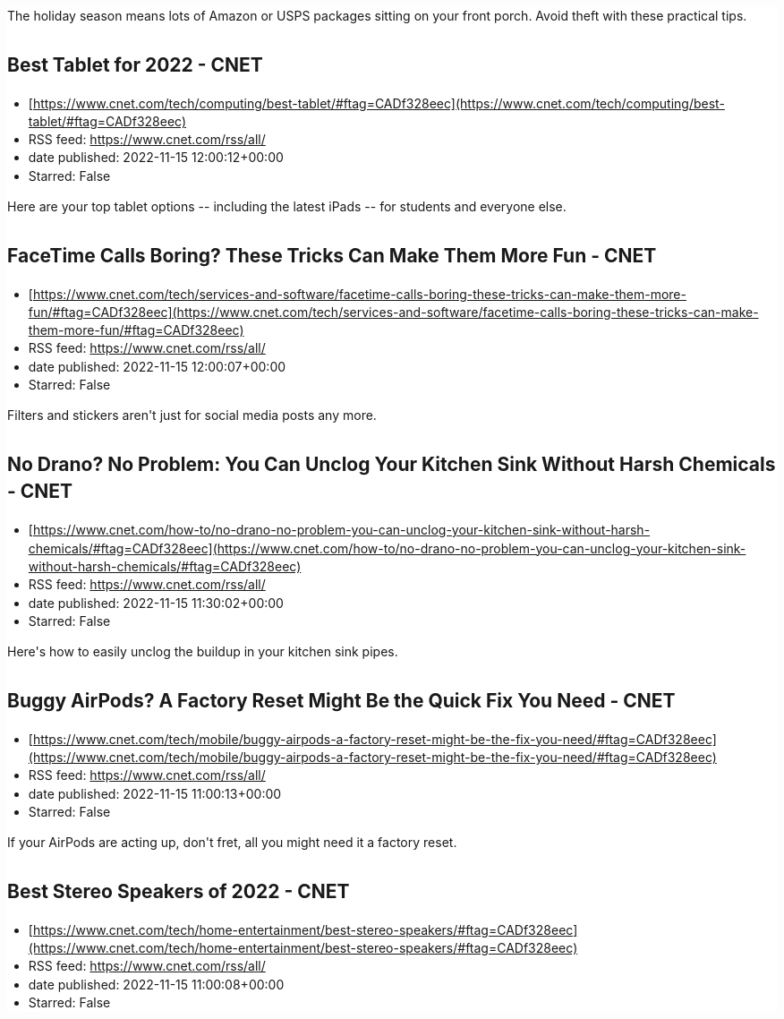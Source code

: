 The holiday season means lots of Amazon or USPS packages sitting on your front porch. Avoid theft with these practical tips.

## Best Tablet for 2022     - CNET
 - [https://www.cnet.com/tech/computing/best-tablet/#ftag=CADf328eec](https://www.cnet.com/tech/computing/best-tablet/#ftag=CADf328eec)
 - RSS feed: https://www.cnet.com/rss/all/
 - date published: 2022-11-15 12:00:12+00:00
 - Starred: False

Here are your top tablet options -- including the latest iPads -- for students and everyone else.

## FaceTime Calls Boring? These Tricks Can Make Them More Fun     - CNET
 - [https://www.cnet.com/tech/services-and-software/facetime-calls-boring-these-tricks-can-make-them-more-fun/#ftag=CADf328eec](https://www.cnet.com/tech/services-and-software/facetime-calls-boring-these-tricks-can-make-them-more-fun/#ftag=CADf328eec)
 - RSS feed: https://www.cnet.com/rss/all/
 - date published: 2022-11-15 12:00:07+00:00
 - Starred: False

Filters and stickers aren't just for social media posts any more.

## No Drano? No Problem: You Can Unclog Your Kitchen Sink Without Harsh Chemicals     - CNET
 - [https://www.cnet.com/how-to/no-drano-no-problem-you-can-unclog-your-kitchen-sink-without-harsh-chemicals/#ftag=CADf328eec](https://www.cnet.com/how-to/no-drano-no-problem-you-can-unclog-your-kitchen-sink-without-harsh-chemicals/#ftag=CADf328eec)
 - RSS feed: https://www.cnet.com/rss/all/
 - date published: 2022-11-15 11:30:02+00:00
 - Starred: False

Here's how to easily unclog the buildup in your kitchen sink pipes.

## Buggy AirPods? A Factory Reset Might Be the Quick Fix You Need     - CNET
 - [https://www.cnet.com/tech/mobile/buggy-airpods-a-factory-reset-might-be-the-fix-you-need/#ftag=CADf328eec](https://www.cnet.com/tech/mobile/buggy-airpods-a-factory-reset-might-be-the-fix-you-need/#ftag=CADf328eec)
 - RSS feed: https://www.cnet.com/rss/all/
 - date published: 2022-11-15 11:00:13+00:00
 - Starred: False

If your AirPods are acting up, don't fret, all you might need it a factory reset.

## Best Stereo Speakers of 2022     - CNET
 - [https://www.cnet.com/tech/home-entertainment/best-stereo-speakers/#ftag=CADf328eec](https://www.cnet.com/tech/home-entertainment/best-stereo-speakers/#ftag=CADf328eec)
 - RSS feed: https://www.cnet.com/rss/all/
 - date published: 2022-11-15 11:00:08+00:00
 - Starred: False
